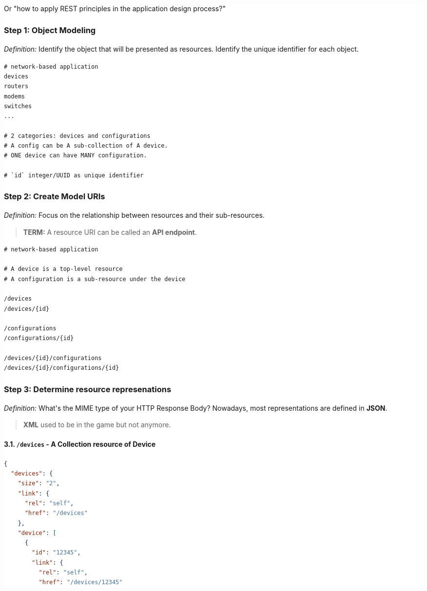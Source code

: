 Or "how to apply REST principles in the application design process?"

### Step 1: Object Modeling

_Definition:_ Identify the object that will be presented as resources. Identify the unique identifier for each object.

```
# network-based application
devices
routers
modems
switches
...

# 2 categories: devices and configurations
# A config can be A sub-collection of A device.
# ONE device can have MANY configuration.

# `id` integer/UUID as unique identifier
```

### Step 2: Create Model URIs

_Definition:_ Focus on the relationship between resources and their sub-resources.

> **TERM:** A resource URI can be called an **API endpoint**.

```
# network-based application

# A device is a top-level resource
# A configuration is a sub-resource under the device

/devices
/devices/{id}

/configurations
/configurations/{id}

/devices/{id}/configurations
/devices/{id}/configurations/{id}
```

### Step 3: Determine resource represenations

_Definition:_ What's the MIME type of your HTTP Response Body? Nowadays, most representations are defined in **JSON**.

> **XML** used to be in the game but not anymore.

#### 3.1. `/devices` - A Collection resource of Device

```json
{
  "devices": {
    "size": "2",
    "link": {
      "rel": "self",
      "href": "/devices"
    },
    "device": [
      {
        "id": "12345",
        "link": {
          "rel": "self",
          "href": "/devices/12345"
```